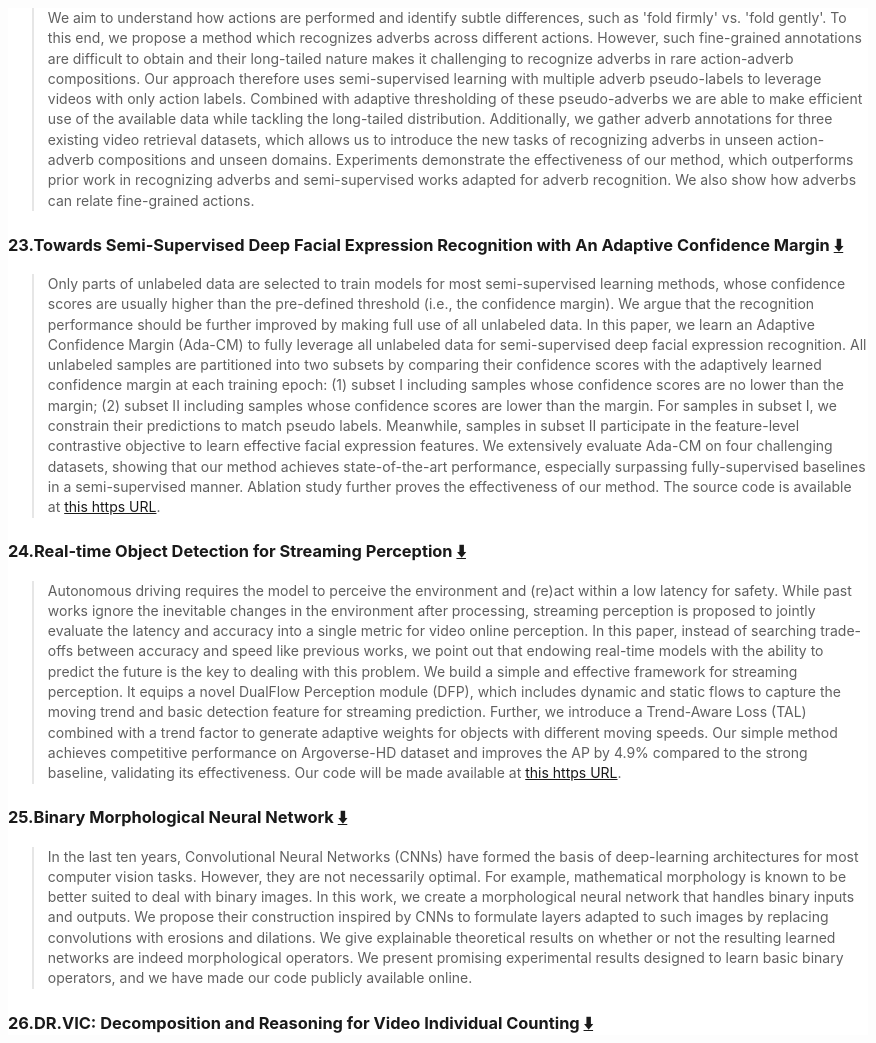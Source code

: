 >  We aim to understand how actions are performed and identify subtle differences, such as 'fold firmly' vs. 'fold gently'. To this end, we propose a method which recognizes adverbs across different actions. However, such fine-grained annotations are difficult to obtain and their long-tailed nature makes it challenging to recognize adverbs in rare action-adverb compositions. Our approach therefore uses semi-supervised learning with multiple adverb pseudo-labels to leverage videos with only action labels. Combined with adaptive thresholding of these pseudo-adverbs we are able to make efficient use of the available data while tackling the long-tailed distribution. Additionally, we gather adverb annotations for three existing video retrieval datasets, which allows us to introduce the new tasks of recognizing adverbs in unseen action-adverb compositions and unseen domains. Experiments demonstrate the effectiveness of our method, which outperforms prior work in recognizing adverbs and semi-supervised works adapted for adverb recognition. We also show how adverbs can relate fine-grained actions.      
### 23.Towards Semi-Supervised Deep Facial Expression Recognition with An Adaptive Confidence Margin  [ :arrow_down: ](https://arxiv.org/pdf/2203.12341.pdf)
>  Only parts of unlabeled data are selected to train models for most semi-supervised learning methods, whose confidence scores are usually higher than the pre-defined threshold (i.e., the confidence margin). We argue that the recognition performance should be further improved by making full use of all unlabeled data. In this paper, we learn an Adaptive Confidence Margin (Ada-CM) to fully leverage all unlabeled data for semi-supervised deep facial expression recognition. All unlabeled samples are partitioned into two subsets by comparing their confidence scores with the adaptively learned confidence margin at each training epoch: (1) subset I including samples whose confidence scores are no lower than the margin; (2) subset II including samples whose confidence scores are lower than the margin. For samples in subset I, we constrain their predictions to match pseudo labels. Meanwhile, samples in subset II participate in the feature-level contrastive objective to learn effective facial expression features. We extensively evaluate Ada-CM on four challenging datasets, showing that our method achieves state-of-the-art performance, especially surpassing fully-supervised baselines in a semi-supervised manner. Ablation study further proves the effectiveness of our method. The source code is available at <a class="link-external link-https" href="https://github.com/hangyu94/Ada-CM" rel="external noopener nofollow">this https URL</a>.      
### 24.Real-time Object Detection for Streaming Perception  [ :arrow_down: ](https://arxiv.org/pdf/2203.12338.pdf)
>  Autonomous driving requires the model to perceive the environment and (re)act within a low latency for safety. While past works ignore the inevitable changes in the environment after processing, streaming perception is proposed to jointly evaluate the latency and accuracy into a single metric for video online perception. In this paper, instead of searching trade-offs between accuracy and speed like previous works, we point out that endowing real-time models with the ability to predict the future is the key to dealing with this problem. We build a simple and effective framework for streaming perception. It equips a novel DualFlow Perception module (DFP), which includes dynamic and static flows to capture the moving trend and basic detection feature for streaming prediction. Further, we introduce a Trend-Aware Loss (TAL) combined with a trend factor to generate adaptive weights for objects with different moving speeds. Our simple method achieves competitive performance on Argoverse-HD dataset and improves the AP by 4.9% compared to the strong baseline, validating its effectiveness. Our code will be made available at <a class="link-external link-https" href="https://github.com/yancie-yjr/StreamYOLO" rel="external noopener nofollow">this https URL</a>.      
### 25.Binary Morphological Neural Network  [ :arrow_down: ](https://arxiv.org/pdf/2203.12337.pdf)
>  In the last ten years, Convolutional Neural Networks (CNNs) have formed the basis of deep-learning architectures for most computer vision tasks. However, they are not necessarily optimal. For example, mathematical morphology is known to be better suited to deal with binary images. In this work, we create a morphological neural network that handles binary inputs and outputs. We propose their construction inspired by CNNs to formulate layers adapted to such images by replacing convolutions with erosions and dilations. We give explainable theoretical results on whether or not the resulting learned networks are indeed morphological operators. We present promising experimental results designed to learn basic binary operators, and we have made our code publicly available online.      
### 26.DR.VIC: Decomposition and Reasoning for Video Individual Counting  [ :arrow_down: ](https://arxiv.org/pdf/2203.12335.pdf)
